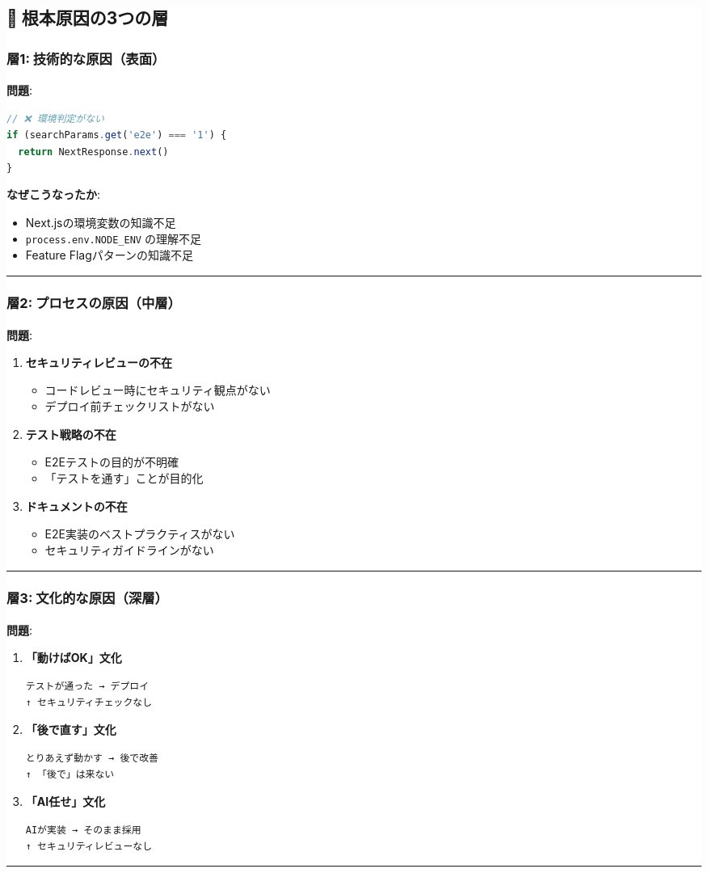 
## 🎯 根本原因の3つの層

### 層1: 技術的な原因（表面）

**問題**:
```typescript
// ❌ 環境判定がない
if (searchParams.get('e2e') === '1') {
  return NextResponse.next()
}
```

**なぜこうなったか**:
- Next.jsの環境変数の知識不足
- `process.env.NODE_ENV` の理解不足
- Feature Flagパターンの知識不足

---

### 層2: プロセスの原因（中層）

**問題**:
1. **セキュリティレビューの不在**
   - コードレビュー時にセキュリティ観点がない
   - デプロイ前チェックリストがない

2. **テスト戦略の不在**
   - E2Eテストの目的が不明確
   - 「テストを通す」ことが目的化

3. **ドキュメントの不在**
   - E2E実装のベストプラクティスがない
   - セキュリティガイドラインがない

---

### 層3: 文化的な原因（深層）

**問題**:
1. **「動けばOK」文化**
   ```
   テストが通った → デプロイ
   ↑ セキュリティチェックなし
   ```

2. **「後で直す」文化**
   ```
   とりあえず動かす → 後で改善
   ↑ 「後で」は来ない
   ```

3. **「AI任せ」文化**
   ```
   AIが実装 → そのまま採用
   ↑ セキュリティレビューなし
   ```

---